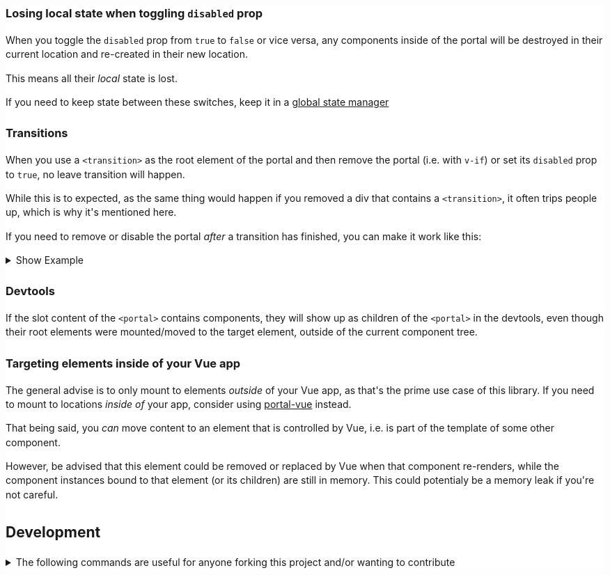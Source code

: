 ### Losing local state when toggling `disabled` prop

When you toggle the `disabled` prop from `true` to `false` or vice versa, any components inside of the portal will be destroyed in their current location and re-created in their new location.

This means all their *local* state is lost.

If you need to keep state between these switches, keep it in a [global state manager](https://vuejs.org/v2/guide/state-management.html)

### Transitions

When you use a `<transition>` as the root element of the portal and then remove the portal (i.e. with `v-if`) or set its `disabled` prop to `true`, no leave transition will happen.

While this is to expected, as the same thing would happen if you removed a div that contains a `<transition>`, it often trips people up, which is why it's mentioned here.

If you need to remove or disable the portal *after* a transition has finished, you can make it work like this:

<details><summary>Show Example</summary></details>

### Devtools

If the slot content of the `<portal>` contains components, they will show up as children of the `<portal>` in the devtools, even though their root elements were mounted/moved to the target element, outside of the current component tree.

### Targeting elements inside of your Vue app

The general advise is to only mount to elements *outside* of your Vue app, as that's the prime use case of this library. If you need to mount to locations *inside of* your app, consider using [portal-vue](https://portal-vue.linusb.org) instead.

That being said, you *can* move content to an element that is controlled by Vue, i.e. is part of the template of some other component.

However, be advised that this element could be removed or replaced by Vue when that component re-renders, while the component instances bound to that element (or its children) are still in memory. This could potentialy be a memory leak if you're not careful.

## Development

<details><summary>
  The following commands are useful for anyone forking this project and/or wanting to contribute
  </summary></details>